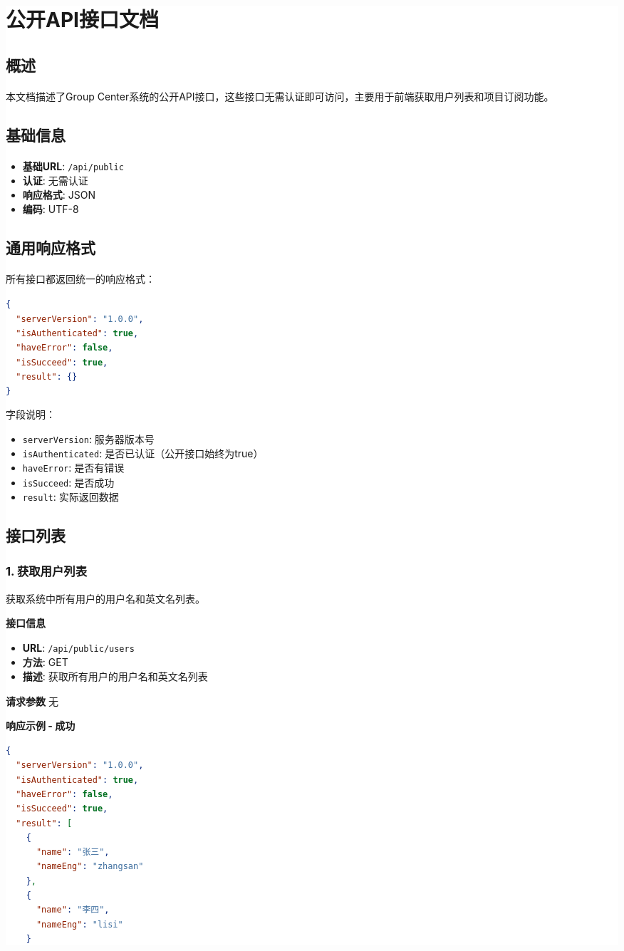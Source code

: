 # 公开API接口文档

## 概述

本文档描述了Group Center系统的公开API接口，这些接口无需认证即可访问，主要用于前端获取用户列表和项目订阅功能。

## 基础信息

- **基础URL**: `/api/public`
- **认证**: 无需认证
- **响应格式**: JSON
- **编码**: UTF-8

## 通用响应格式

所有接口都返回统一的响应格式：

```json
{
  "serverVersion": "1.0.0",
  "isAuthenticated": true,
  "haveError": false,
  "isSucceed": true,
  "result": {}
}
```

字段说明：
- `serverVersion`: 服务器版本号
- `isAuthenticated`: 是否已认证（公开接口始终为true）
- `haveError`: 是否有错误
- `isSucceed`: 是否成功
- `result`: 实际返回数据

## 接口列表

### 1. 获取用户列表

获取系统中所有用户的用户名和英文名列表。

**接口信息**
- **URL**: `/api/public/users`
- **方法**: GET
- **描述**: 获取所有用户的用户名和英文名列表

**请求参数**
无

**响应示例 - 成功**
```json
{
  "serverVersion": "1.0.0",
  "isAuthenticated": true,
  "haveError": false,
  "isSucceed": true,
  "result": [
    {
      "name": "张三",
      "nameEng": "zhangsan"
    },
    {
      "name": "李四",
      "nameEng": "lisi"
    }
```